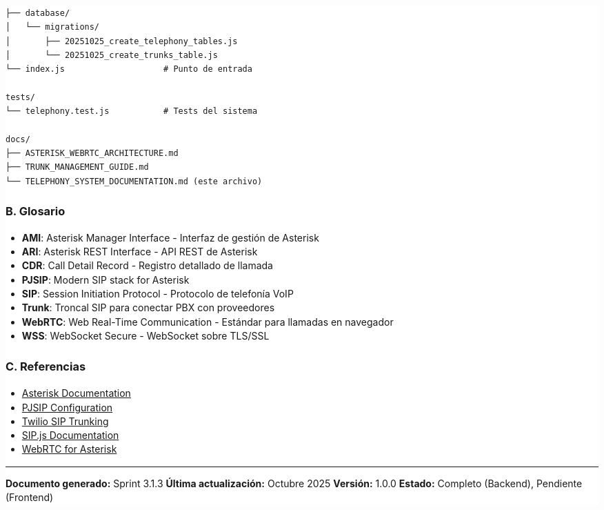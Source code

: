 ```
├── database/
│   └── migrations/
│       ├── 20251025_create_telephony_tables.js
│       └── 20251025_create_trunks_table.js
└── index.js                    # Punto de entrada

tests/
└── telephony.test.js           # Tests del sistema

docs/
├── ASTERISK_WEBRTC_ARCHITECTURE.md
├── TRUNK_MANAGEMENT_GUIDE.md
└── TELEPHONY_SYSTEM_DOCUMENTATION.md (este archivo)
```

### B. Glosario

- **AMI**: Asterisk Manager Interface - Interfaz de gestión de Asterisk
- **ARI**: Asterisk REST Interface - API REST de Asterisk
- **CDR**: Call Detail Record - Registro detallado de llamada
- **PJSIP**: Modern SIP stack for Asterisk
- **SIP**: Session Initiation Protocol - Protocolo de telefonía VoIP
- **Trunk**: Troncal SIP para conectar PBX con proveedores
- **WebRTC**: Web Real-Time Communication - Estándar para llamadas en navegador
- **WSS**: WebSocket Secure - WebSocket sobre TLS/SSL

### C. Referencias

- [Asterisk Documentation](https://wiki.asterisk.org/)
- [PJSIP Configuration](https://wiki.asterisk.org/wiki/display/AST/Configuring+res_pjsip)
- [Twilio SIP Trunking](https://www.twilio.com/docs/sip-trunking)
- [SIP.js Documentation](https://sipjs.com/)
- [WebRTC for Asterisk](https://wiki.asterisk.org/wiki/display/AST/WebRTC)

---

**Documento generado:** Sprint 3.1.3
**Última actualización:** Octubre 2025
**Versión:** 1.0.0
**Estado:** Completo (Backend), Pendiente (Frontend)
